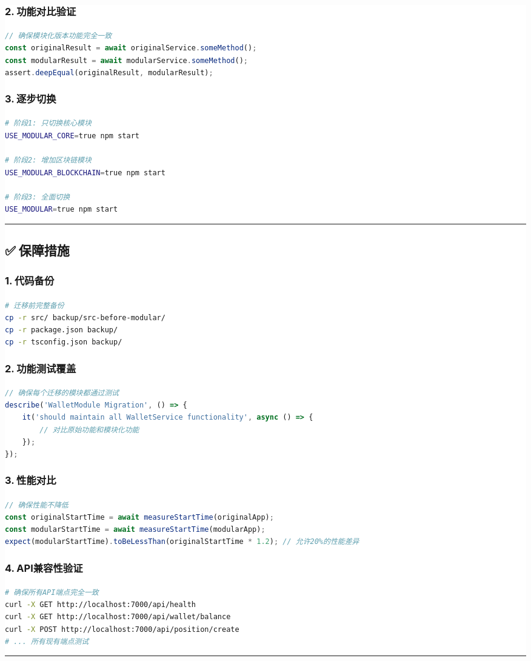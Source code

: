 ### **2. 功能对比验证**
```typescript
// 确保模块化版本功能完全一致
const originalResult = await originalService.someMethod();
const modularResult = await modularService.someMethod();
assert.deepEqual(originalResult, modularResult);
```

### **3. 逐步切换**
```bash
# 阶段1: 只切换核心模块
USE_MODULAR_CORE=true npm start

# 阶段2: 增加区块链模块  
USE_MODULAR_BLOCKCHAIN=true npm start

# 阶段3: 全面切换
USE_MODULAR=true npm start
```

---

## ✅ 保障措施

### **1. 代码备份**
```bash
# 迁移前完整备份
cp -r src/ backup/src-before-modular/
cp -r package.json backup/
cp -r tsconfig.json backup/
```

### **2. 功能测试覆盖**
```typescript
// 确保每个迁移的模块都通过测试
describe('WalletModule Migration', () => {
    it('should maintain all WalletService functionality', async () => {
        // 对比原始功能和模块化功能
    });
});
```

### **3. 性能对比**
```typescript
// 确保性能不降低
const originalStartTime = await measureStartTime(originalApp);
const modularStartTime = await measureStartTime(modularApp);
expect(modularStartTime).toBeLessThan(originalStartTime * 1.2); // 允许20%的性能差异
```

### **4. API兼容性验证**
```bash
# 确保所有API端点完全一致
curl -X GET http://localhost:7000/api/health
curl -X GET http://localhost:7000/api/wallet/balance
curl -X POST http://localhost:7000/api/position/create
# ... 所有现有端点测试
```

---